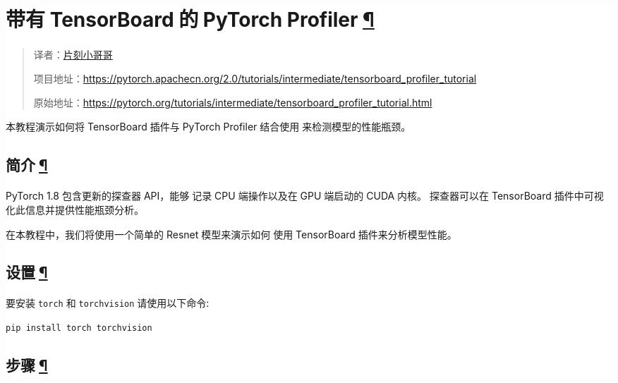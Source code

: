 # 带有 TensorBoard 的 PyTorch Profiler [¶](#pytorch-profiler-with-tensorboard "永久链接到此标题")


> 译者：[片刻小哥哥](https://github.com/jiangzhonglian)
>
> 项目地址：<https://pytorch.apachecn.org/2.0/tutorials/intermediate/tensorboard_profiler_tutorial>
>
> 原始地址：<https://pytorch.org/tutorials/intermediate/tensorboard_profiler_tutorial.html>




 本教程演示如何将 TensorBoard 插件与 PyTorch Profiler 结合使用
来检测模型的性能瓶颈。





## 简介 [¶](#introduction "此标题的永久链接")




 PyTorch 1.8 包含更新的探查器 API，能够
记录 CPU 端操作以及在 GPU 端启动的 CUDA 内核。
探查器可以在 TensorBoard 插件中可视化此信息并提供性能瓶颈分析。




 在本教程中，我们将使用一个简单的 Resnet 模型来演示如何
使用 TensorBoard 插件来分析模型性能。





## 设置 [¶](#setup "此标题的永久链接")




 要安装
 `torch`
 和
 `torchvision`
 请使用以下命令:






```
pip install torch torchvision

```





## 步骤 [¶](#steps "此标题的永久链接")
